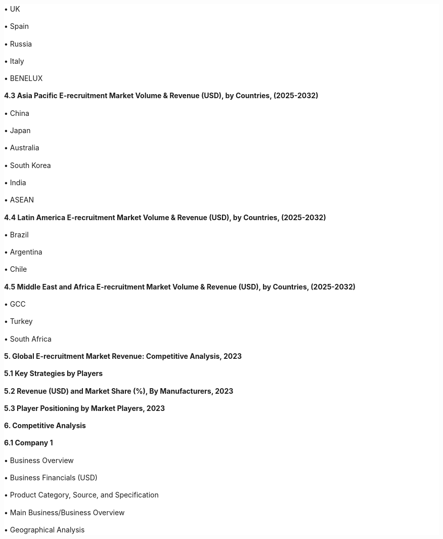 • UK

• Spain

• Russia

• Italy

• BENELUX

<strong>4.3 Asia Pacific E-recruitment Market Volume &amp; Revenue (USD), by Countries, (2025-2032)</strong>

• China

• Japan

• Australia

• South Korea

• India

• ASEAN

<strong>4.4 Latin America E-recruitment Market Volume &amp; Revenue (USD), by Countries, (2025-2032)</strong>

• Brazil

• Argentina

• Chile

<strong>4.5 Middle East and Africa E-recruitment Market Volume &amp; Revenue (USD), by Countries, (2025-2032)</strong>

• GCC

• Turkey

• South Africa

<strong>5. Global E-recruitment Market Revenue: Competitive Analysis, 2023</strong>

<strong>5.1 Key Strategies by Players</strong>

<strong>5.2 Revenue (USD) and Market Share (%), By Manufacturers, 2023</strong>

<strong>5.3 Player Positioning by Market Players, 2023</strong>

<strong>6. Competitive Analysis</strong>

<strong>6.1 Company 1</strong>

• Business Overview

• Business Financials (USD)

• Product Category, Source, and Specification

• Main Business/Business Overview

• Geographical Analysis
